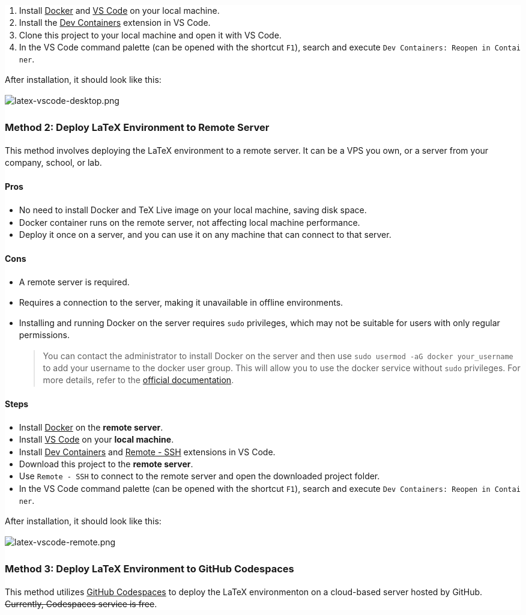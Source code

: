 1. Install [Docker](https://docs.docker.com/get-started) and [VS Code](https://code.visualstudio.com/download) on your local machine.
2. Install the [Dev Containers](https://marketplace.visualstudio.com/items?itemName=ms-vscode-remote.remote-containers) extension in VS Code.
3. Clone this project to your local machine and open it with VS Code.
4. In the VS Code command palette (can be opened with the shortcut `F1`), search and execute `Dev Containers: Reopen in Container`.

After installation, it should look like this:

![latex-vscode-desktop.png](https://s2.loli.net/2022/03/31/wiZUVJjFf4Pr23q.png)

### Method 2: Deploy LaTeX Environment to Remote Server

This method involves deploying the LaTeX environment to a remote server. It can be a VPS you own, or a server from your company, school, or lab.

#### Pros

- No need to install Docker and TeX Live image on your local machine, saving disk space.
- Docker container runs on the remote server, not affecting local machine performance.
- Deploy it once on a server, and you can use it on any machine that can connect to that server.

#### Cons

- A remote server is required.
- Requires a connection to the server, making it unavailable in offline environments.
- Installing and running Docker on the server requires `sudo` privileges, which may not be suitable for users with only regular permissions.

    > You can contact the administrator to install Docker on the server and then use `sudo usermod -aG docker your_username` to add your username to the docker user group. This will allow you to use the docker service without `sudo` privileges. For more details, refer to the [official documentation](https://docs.docker.com/engine/install/linux-postinstall/#manage-docker-as-a-non-root-user).

#### Steps

- Install [Docker](https://docs.docker.com/get-started) on the **remote server**.
- Install [VS Code](https://code.visualstudio.com/download) on your **local machine**.
- Install [Dev Containers](https://marketplace.visualstudio.com/items?itemName=ms-vscode-remote.remote-containers) and [Remote - SSH](https://marketplace.visualstudio.com/items?itemName=ms-vscode-remote.remote-ssh) extensions in VS Code.
- Download this project to the **remote server**.
- Use `Remote - SSH` to connect to the remote server and open the downloaded project folder.
- In the VS Code command palette (can be opened with the shortcut `F1`), search and execute `Dev Containers: Reopen in Container`.

After installation, it should look like this:

![latex-vscode-remote.png](https://s2.loli.net/2022/03/31/kjEyzIYDq9lb1Sx.png)

### Method 3: Deploy LaTeX Environment to GitHub Codespaces

This method utilizes [GitHub Codespaces](https://github.com/features/codespaces) to deploy the LaTeX environmenton on a cloud-based server hosted by GitHub. ~~Currently, Codespaces service is free~~.
